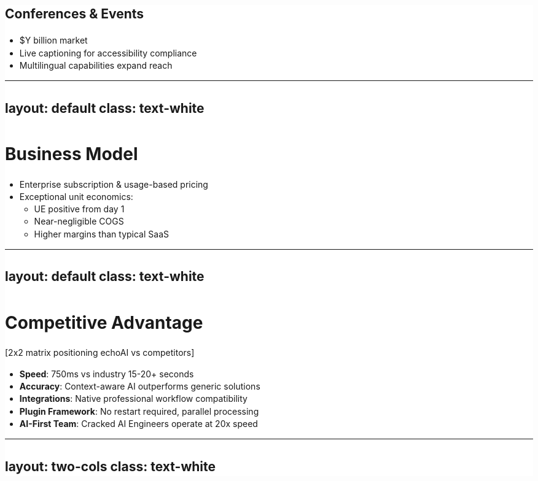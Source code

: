 ## Conferences & Events

- $Y billion market
- Live captioning for accessibility compliance
- Multilingual capabilities expand reach

</div>
</div>

---
layout: default
class: text-white
---

# Business Model

<div class="grid-layout">
<div>

- Enterprise subscription & usage-based pricing
- Exceptional unit economics:
  - UE positive from day 1
  - Near-negligible COGS
  - Higher margins than typical SaaS

</div>
<div>



</div>
</div>

---
layout: default
class: text-white
---

# Competitive Advantage

[2x2 matrix positioning echoAI vs competitors]

- **Speed**: 750ms vs industry 15-20+ seconds
- **Accuracy**: Context-aware AI outperforms generic solutions
- **Integrations**: Native professional workflow compatibility
- **Plugin Framework**: No restart required, parallel processing
- **AI-First Team**: Cracked AI Engineers operate at 20x speed

---
layout: two-cols
class: text-white
---
